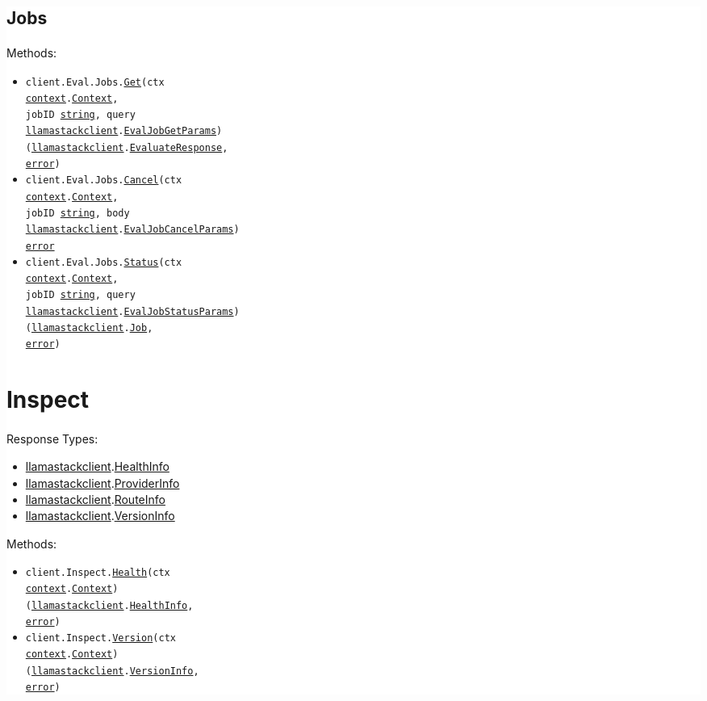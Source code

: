 ## Jobs

Methods:

- <code title="get /v1/eval/benchmarks/{benchmark_id}/jobs/{job_id}/result">client.Eval.Jobs.<a href="https://pkg.go.dev/github.com/stainless-sdks/llama-stack-client-go#EvalJobService.Get">Get</a>(ctx <a href="https://pkg.go.dev/context">context</a>.<a href="https://pkg.go.dev/context#Context">Context</a>, jobID <a href="https://pkg.go.dev/builtin#string">string</a>, query <a href="https://pkg.go.dev/github.com/stainless-sdks/llama-stack-client-go">llamastackclient</a>.<a href="https://pkg.go.dev/github.com/stainless-sdks/llama-stack-client-go#EvalJobGetParams">EvalJobGetParams</a>) (<a href="https://pkg.go.dev/github.com/stainless-sdks/llama-stack-client-go">llamastackclient</a>.<a href="https://pkg.go.dev/github.com/stainless-sdks/llama-stack-client-go#EvaluateResponse">EvaluateResponse</a>, <a href="https://pkg.go.dev/builtin#error">error</a>)</code>
- <code title="delete /v1/eval/benchmarks/{benchmark_id}/jobs/{job_id}">client.Eval.Jobs.<a href="https://pkg.go.dev/github.com/stainless-sdks/llama-stack-client-go#EvalJobService.Cancel">Cancel</a>(ctx <a href="https://pkg.go.dev/context">context</a>.<a href="https://pkg.go.dev/context#Context">Context</a>, jobID <a href="https://pkg.go.dev/builtin#string">string</a>, body <a href="https://pkg.go.dev/github.com/stainless-sdks/llama-stack-client-go">llamastackclient</a>.<a href="https://pkg.go.dev/github.com/stainless-sdks/llama-stack-client-go#EvalJobCancelParams">EvalJobCancelParams</a>) <a href="https://pkg.go.dev/builtin#error">error</a></code>
- <code title="get /v1/eval/benchmarks/{benchmark_id}/jobs/{job_id}">client.Eval.Jobs.<a href="https://pkg.go.dev/github.com/stainless-sdks/llama-stack-client-go#EvalJobService.Status">Status</a>(ctx <a href="https://pkg.go.dev/context">context</a>.<a href="https://pkg.go.dev/context#Context">Context</a>, jobID <a href="https://pkg.go.dev/builtin#string">string</a>, query <a href="https://pkg.go.dev/github.com/stainless-sdks/llama-stack-client-go">llamastackclient</a>.<a href="https://pkg.go.dev/github.com/stainless-sdks/llama-stack-client-go#EvalJobStatusParams">EvalJobStatusParams</a>) (<a href="https://pkg.go.dev/github.com/stainless-sdks/llama-stack-client-go">llamastackclient</a>.<a href="https://pkg.go.dev/github.com/stainless-sdks/llama-stack-client-go#Job">Job</a>, <a href="https://pkg.go.dev/builtin#error">error</a>)</code>

# Inspect

Response Types:

- <a href="https://pkg.go.dev/github.com/stainless-sdks/llama-stack-client-go">llamastackclient</a>.<a href="https://pkg.go.dev/github.com/stainless-sdks/llama-stack-client-go#HealthInfo">HealthInfo</a>
- <a href="https://pkg.go.dev/github.com/stainless-sdks/llama-stack-client-go">llamastackclient</a>.<a href="https://pkg.go.dev/github.com/stainless-sdks/llama-stack-client-go#ProviderInfo">ProviderInfo</a>
- <a href="https://pkg.go.dev/github.com/stainless-sdks/llama-stack-client-go">llamastackclient</a>.<a href="https://pkg.go.dev/github.com/stainless-sdks/llama-stack-client-go#RouteInfo">RouteInfo</a>
- <a href="https://pkg.go.dev/github.com/stainless-sdks/llama-stack-client-go">llamastackclient</a>.<a href="https://pkg.go.dev/github.com/stainless-sdks/llama-stack-client-go#VersionInfo">VersionInfo</a>

Methods:

- <code title="get /v1/health">client.Inspect.<a href="https://pkg.go.dev/github.com/stainless-sdks/llama-stack-client-go#InspectService.Health">Health</a>(ctx <a href="https://pkg.go.dev/context">context</a>.<a href="https://pkg.go.dev/context#Context">Context</a>) (<a href="https://pkg.go.dev/github.com/stainless-sdks/llama-stack-client-go">llamastackclient</a>.<a href="https://pkg.go.dev/github.com/stainless-sdks/llama-stack-client-go#HealthInfo">HealthInfo</a>, <a href="https://pkg.go.dev/builtin#error">error</a>)</code>
- <code title="get /v1/version">client.Inspect.<a href="https://pkg.go.dev/github.com/stainless-sdks/llama-stack-client-go#InspectService.Version">Version</a>(ctx <a href="https://pkg.go.dev/context">context</a>.<a href="https://pkg.go.dev/context#Context">Context</a>) (<a href="https://pkg.go.dev/github.com/stainless-sdks/llama-stack-client-go">llamastackclient</a>.<a href="https://pkg.go.dev/github.com/stainless-sdks/llama-stack-client-go#VersionInfo">VersionInfo</a>, <a href="https://pkg.go.dev/builtin#error">error</a>)</code>

